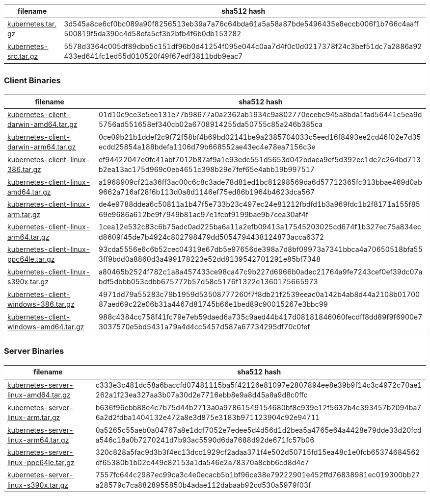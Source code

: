 filename | sha512 hash
-------- | -----------
[kubernetes.tar.gz](https://dl.k8s.io/v1.21.13/kubernetes.tar.gz) | 3d545a8ce6cf0bc089a90f8256513eb39a7a76c64bda61a5a58a87bde5496435e8eccb006f1b766c4aaff500819f5da390c4d58efa5cf3b2bfb4f6b0db153282
[kubernetes-src.tar.gz](https://dl.k8s.io/v1.21.13/kubernetes-src.tar.gz) | 5578d3364c005df89dbb5c151df96b0d41254f095e044c0aa7d4f0c0d0217378f24c3bef51dc7a2886a92433ed641fc1ed55d010520f49f67edf3811bdb9eac7

### Client Binaries

filename | sha512 hash
-------- | -----------
[kubernetes-client-darwin-amd64.tar.gz](https://dl.k8s.io/v1.21.13/kubernetes-client-darwin-amd64.tar.gz) | 01d10c9ce3e5ee131e77b98677a0a2362ab1934c9a802770ecebc945a8bda1fad56441c5ea9d5756ad551658ef340cb02a6708914255da50755c85a246b385ca
[kubernetes-client-darwin-arm64.tar.gz](https://dl.k8s.io/v1.21.13/kubernetes-client-darwin-arm64.tar.gz) | 0ce09b21b1ddef2c9f72f58bf4b69bd02141be9a2385704033c5eed16f8493ee2cd46f02e7d35ecdd25854a188bdefa1106d79b668552ae43ec4e78ea7156c3e
[kubernetes-client-linux-386.tar.gz](https://dl.k8s.io/v1.21.13/kubernetes-client-linux-386.tar.gz) | ef94422047e0fc41abf7012b87af9a1c93edc551d5653d042bdaea9ef5d392ec1de2c264bd713b2ea13ac175d969c0eb4651c398b29e7fef65e4abb19b997517
[kubernetes-client-linux-amd64.tar.gz](https://dl.k8s.io/v1.21.13/kubernetes-client-linux-amd64.tar.gz) | a1968909cf21a36ff3ac00c6c8c3ade78d81ed1bc81298569da6d57712365fc313bbae469d0ab9662a716af28f6b113d0a8d1146ef75ed86b1964b4623dca567
[kubernetes-client-linux-arm.tar.gz](https://dl.k8s.io/v1.21.13/kubernetes-client-linux-arm.tar.gz) | de4e9788ddea6c50811a1b47f5e733b23c497ec24e81212fbdfd1b3a969fdc1b2f8171a155f8569e9686a612be9f7949b81ac97e1fcbf9199bae9b7cea30af4f
[kubernetes-client-linux-arm64.tar.gz](https://dl.k8s.io/v1.21.13/kubernetes-client-linux-arm64.tar.gz) | 1cea12e532c83c6b75adc0ad225ba6a11a2efb09413a17545203025cd674f1b327ec75a834ecd8609f45de7b4924c802798479dd5054794438124873acca6372
[kubernetes-client-linux-ppc64le.tar.gz](https://dl.k8s.io/v1.21.13/kubernetes-client-linux-ppc64le.tar.gz) | 93cda5556e6c6b52cec04319e67db5e97656de398a7d8bf09973a7341bbca4a70650518bfa553ff9bdd0a8860d3a499178223e52dd8139542701291e85bf7348
[kubernetes-client-linux-s390x.tar.gz](https://dl.k8s.io/v1.21.13/kubernetes-client-linux-s390x.tar.gz) | a80465b2524f782c1a8a457433ce98ca47c9b227d6966b0adec21764a9fe7243cef0ef39dc07abdf5dbbb053cdbb675772b57d58c5176f1322e1360175665973
[kubernetes-client-windows-386.tar.gz](https://dl.k8s.io/v1.21.13/kubernetes-client-windows-386.tar.gz) | 4971dd79a55283c79b1959d53508777260f7f8db21f2539eeac0a142b4ab8d44a2108b0170087aed69c22e06b31a4467d81745b66e1bed89c90015267e3bbc99
[kubernetes-client-windows-amd64.tar.gz](https://dl.k8s.io/v1.21.13/kubernetes-client-windows-amd64.tar.gz) | 988c4384cc758f41fc79e7eb59daed6a735c9aed44b417d08181846060fecdff8dd89f9f6900e73037570e5bd5431a79a4d4cc5457d587a67734295df70c0fef

### Server Binaries

filename | sha512 hash
-------- | -----------
[kubernetes-server-linux-amd64.tar.gz](https://dl.k8s.io/v1.21.13/kubernetes-server-linux-amd64.tar.gz) | c333e3c481dc58a6baccfd07481115ba5f42126e81097e2807894ee8e39b9f14c3c4972c70ae1262a1f23ea327aa3b07a30d2e7716ebb8e9a8d45a8a9d8c0ffc
[kubernetes-server-linux-arm.tar.gz](https://dl.k8s.io/v1.21.13/kubernetes-server-linux-arm.tar.gz) | b636f96ebb88e4c7b75d44b2713a0a97861549154680bf8c939e12f5632b4c393457b2094ba76a2d2fdba1404132e472a8e3d875e3183b971123904c92e94711
[kubernetes-server-linux-arm64.tar.gz](https://dl.k8s.io/v1.21.13/kubernetes-server-linux-arm64.tar.gz) | 0a5265c55aeb0a04767a8e1dcf7052e7edee5d4d56d1d2bea5a4765e64a4428e79dde33d20fcda546c18a0b7270241d7b93ac5590d6da7688d92de671fc57b06
[kubernetes-server-linux-ppc64le.tar.gz](https://dl.k8s.io/v1.21.13/kubernetes-server-linux-ppc64le.tar.gz) | 320c828a5fac9d3b3f4ec13dcc1929cf2adaa371f4e502d50715fd15ea48c1e0fcb65374684562df65380b1b02c449c82153a1da546e2a78370a8cbb6cd8d4e7
[kubernetes-server-linux-s390x.tar.gz](https://dl.k8s.io/v1.21.13/kubernetes-server-linux-s390x.tar.gz) | 7557fc644c2987ec99ca3c4e0ecacb5b1bf96ce38e79222901e452ffd76838981ec019300bb27a28579c7ca8828955850b4adae112dabaab92cd530a5979f03f
